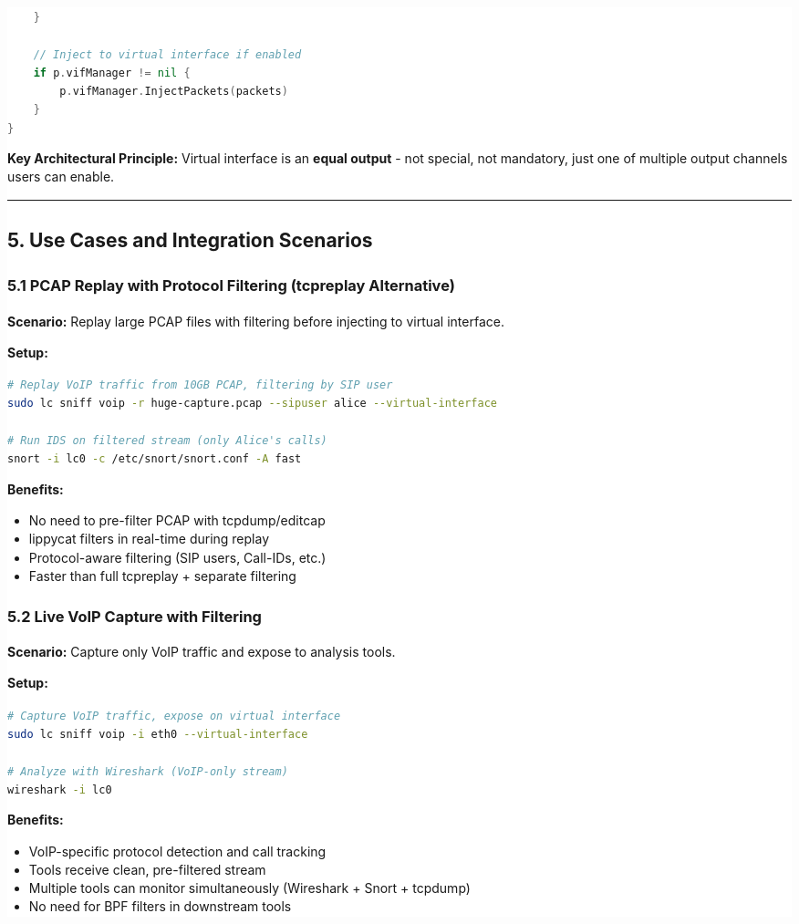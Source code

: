 ```go
    }

    // Inject to virtual interface if enabled
    if p.vifManager != nil {
        p.vifManager.InjectPackets(packets)
    }
}
```

**Key Architectural Principle:** Virtual interface is an **equal output** - not special, not mandatory, just one of multiple output channels users can enable.

---

## 5. Use Cases and Integration Scenarios

### 5.1 PCAP Replay with Protocol Filtering (tcpreplay Alternative)

**Scenario:** Replay large PCAP files with filtering before injecting to virtual interface.

**Setup:**
```bash
# Replay VoIP traffic from 10GB PCAP, filtering by SIP user
sudo lc sniff voip -r huge-capture.pcap --sipuser alice --virtual-interface

# Run IDS on filtered stream (only Alice's calls)
snort -i lc0 -c /etc/snort/snort.conf -A fast
```

**Benefits:**
- No need to pre-filter PCAP with tcpdump/editcap
- lippycat filters in real-time during replay
- Protocol-aware filtering (SIP users, Call-IDs, etc.)
- Faster than full tcpreplay + separate filtering

### 5.2 Live VoIP Capture with Filtering

**Scenario:** Capture only VoIP traffic and expose to analysis tools.

**Setup:**
```bash
# Capture VoIP traffic, expose on virtual interface
sudo lc sniff voip -i eth0 --virtual-interface

# Analyze with Wireshark (VoIP-only stream)
wireshark -i lc0
```

**Benefits:**
- VoIP-specific protocol detection and call tracking
- Tools receive clean, pre-filtered stream
- Multiple tools can monitor simultaneously (Wireshark + Snort + tcpdump)
- No need for BPF filters in downstream tools
